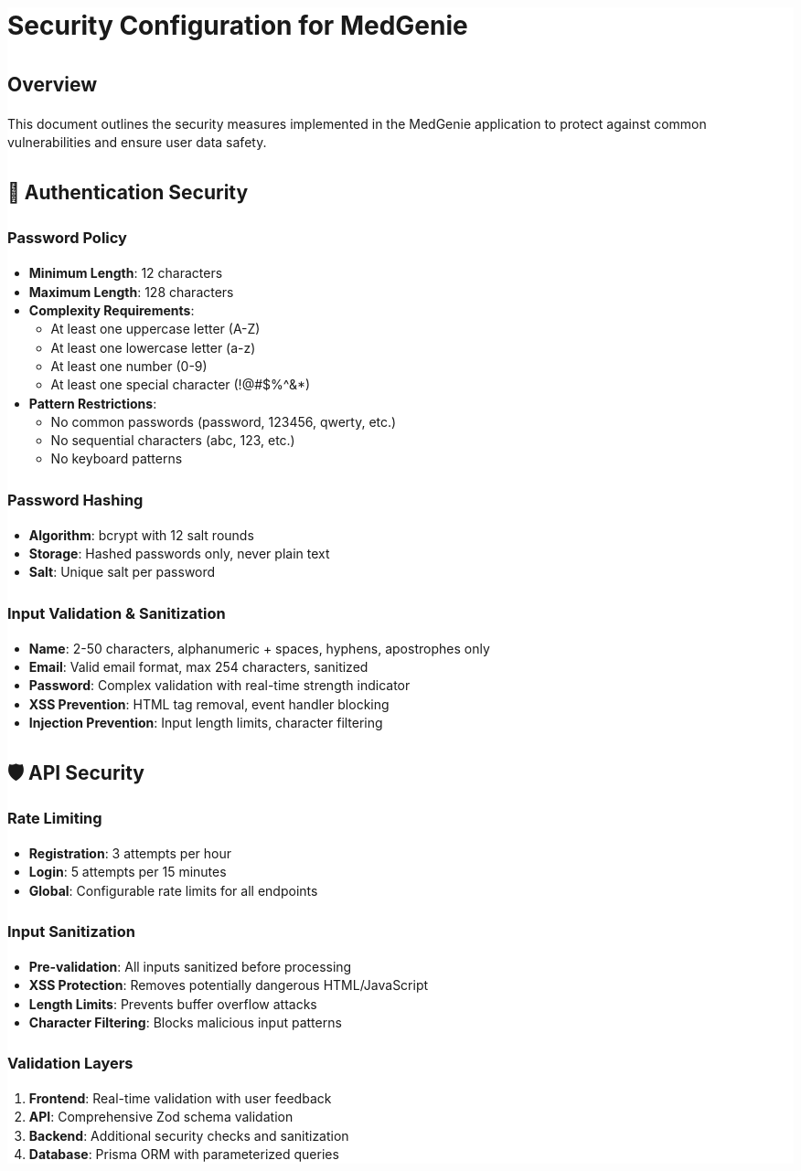 # Security Configuration for MedGenie

## Overview
This document outlines the security measures implemented in the MedGenie application to protect against common vulnerabilities and ensure user data safety.

## 🔐 Authentication Security

### Password Policy
- **Minimum Length**: 12 characters
- **Maximum Length**: 128 characters
- **Complexity Requirements**:
  - At least one uppercase letter (A-Z)
  - At least one lowercase letter (a-z)
  - At least one number (0-9)
  - At least one special character (!@#$%^&*)
- **Pattern Restrictions**:
  - No common passwords (password, 123456, qwerty, etc.)
  - No sequential characters (abc, 123, etc.)
  - No keyboard patterns

### Password Hashing
- **Algorithm**: bcrypt with 12 salt rounds
- **Storage**: Hashed passwords only, never plain text
- **Salt**: Unique salt per password

### Input Validation & Sanitization
- **Name**: 2-50 characters, alphanumeric + spaces, hyphens, apostrophes only
- **Email**: Valid email format, max 254 characters, sanitized
- **Password**: Complex validation with real-time strength indicator
- **XSS Prevention**: HTML tag removal, event handler blocking
- **Injection Prevention**: Input length limits, character filtering

## 🛡️ API Security

### Rate Limiting
- **Registration**: 3 attempts per hour
- **Login**: 5 attempts per 15 minutes
- **Global**: Configurable rate limits for all endpoints

### Input Sanitization
- **Pre-validation**: All inputs sanitized before processing
- **XSS Protection**: Removes potentially dangerous HTML/JavaScript
- **Length Limits**: Prevents buffer overflow attacks
- **Character Filtering**: Blocks malicious input patterns

### Validation Layers
1. **Frontend**: Real-time validation with user feedback
2. **API**: Comprehensive Zod schema validation
3. **Backend**: Additional security checks and sanitization
4. **Database**: Prisma ORM with parameterized queries
